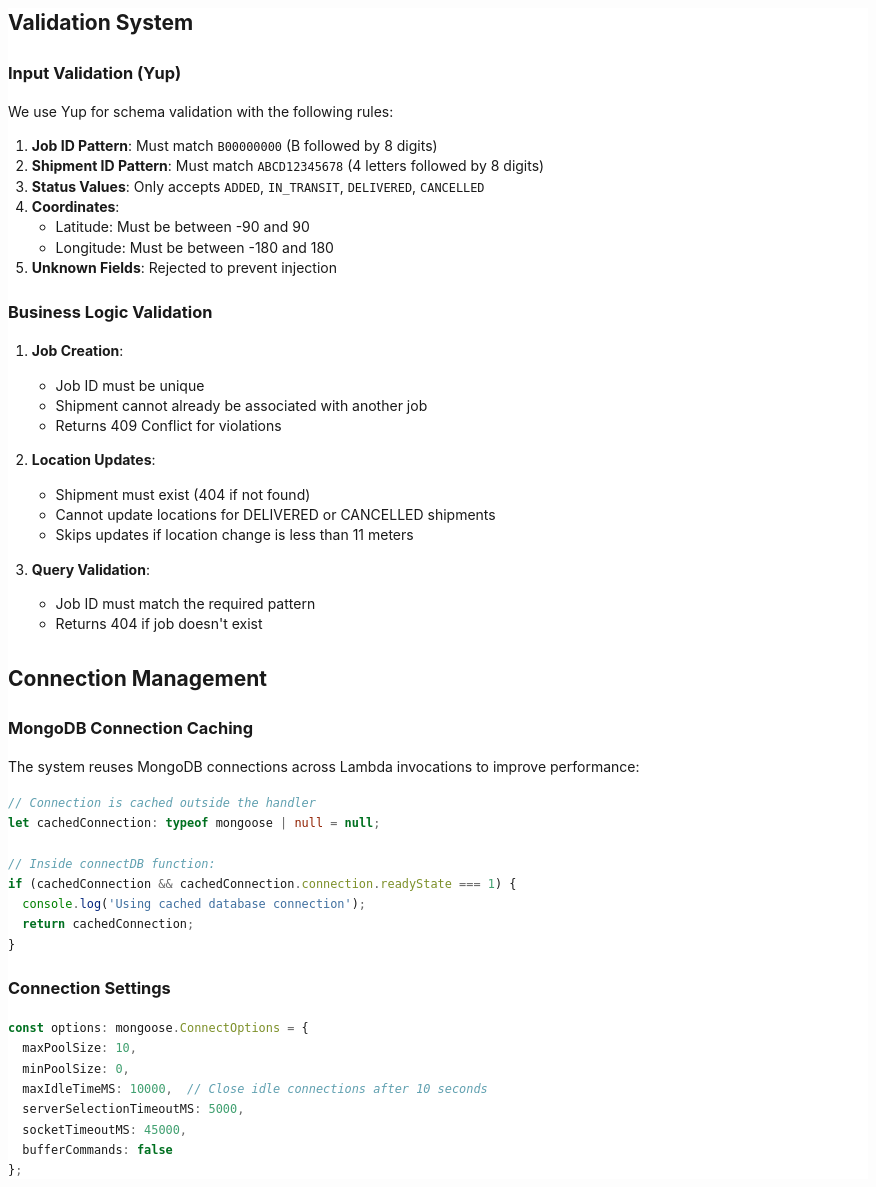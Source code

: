 ## Validation System

### Input Validation (Yup)

We use Yup for schema validation with the following rules:

1. **Job ID Pattern**: Must match `B00000000` (B followed by 8 digits)
2. **Shipment ID Pattern**: Must match `ABCD12345678` (4 letters followed by 8 digits)
3. **Status Values**: Only accepts `ADDED`, `IN_TRANSIT`, `DELIVERED`, `CANCELLED`
4. **Coordinates**:
   - Latitude: Must be between -90 and 90
   - Longitude: Must be between -180 and 180
5. **Unknown Fields**: Rejected to prevent injection

### Business Logic Validation

1. **Job Creation**:
   - Job ID must be unique
   - Shipment cannot already be associated with another job
   - Returns 409 Conflict for violations

2. **Location Updates**:
   - Shipment must exist (404 if not found)
   - Cannot update locations for DELIVERED or CANCELLED shipments
   - Skips updates if location change is less than 11 meters

3. **Query Validation**:
   - Job ID must match the required pattern
   - Returns 404 if job doesn't exist

## Connection Management

### MongoDB Connection Caching

The system reuses MongoDB connections across Lambda invocations to improve performance:

```typescript
// Connection is cached outside the handler
let cachedConnection: typeof mongoose | null = null;

// Inside connectDB function:
if (cachedConnection && cachedConnection.connection.readyState === 1) {
  console.log('Using cached database connection');
  return cachedConnection;
}
```

### Connection Settings
```typescript
const options: mongoose.ConnectOptions = {
  maxPoolSize: 10,
  minPoolSize: 0,
  maxIdleTimeMS: 10000,  // Close idle connections after 10 seconds
  serverSelectionTimeoutMS: 5000,
  socketTimeoutMS: 45000,
  bufferCommands: false
};
```
